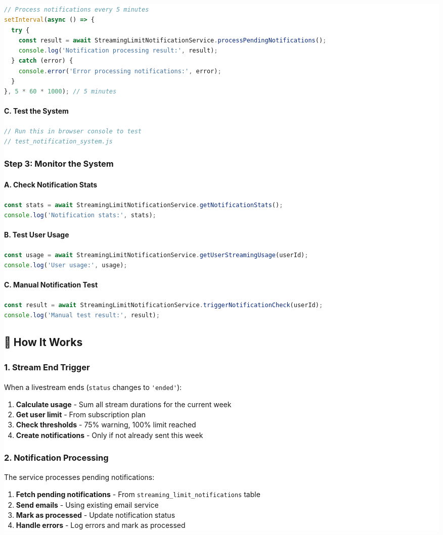```typescript
// Process notifications every 5 minutes
setInterval(async () => {
  try {
    const result = await StreamingLimitNotificationService.processPendingNotifications();
    console.log('Notification processing result:', result);
  } catch (error) {
    console.error('Error processing notifications:', error);
  }
}, 5 * 60 * 1000); // 5 minutes
```

#### **C. Test the System**
```javascript
// Run this in browser console to test
// test_notification_system.js
```

### **Step 3: Monitor the System**

#### **A. Check Notification Stats**
```typescript
const stats = await StreamingLimitNotificationService.getNotificationStats();
console.log('Notification stats:', stats);
```

#### **B. Test User Usage**
```typescript
const usage = await StreamingLimitNotificationService.getUserStreamingUsage(userId);
console.log('User usage:', usage);
```

#### **C. Manual Notification Test**
```typescript
const result = await StreamingLimitNotificationService.triggerNotificationCheck(userId);
console.log('Manual test result:', result);
```

## 🔧 **How It Works**

### **1. Stream End Trigger**
When a livestream ends (`status` changes to `'ended'`):
1. **Calculate usage** - Sum all stream durations for the current week
2. **Get user limit** - From subscription plan
3. **Check thresholds** - 75% warning, 100% limit reached
4. **Create notifications** - Only if not already sent this week

### **2. Notification Processing**
The service processes pending notifications:
1. **Fetch pending notifications** - From `streaming_limit_notifications` table
2. **Send emails** - Using existing email service
3. **Mark as processed** - Update notification status
4. **Handle errors** - Log errors and mark as processed
